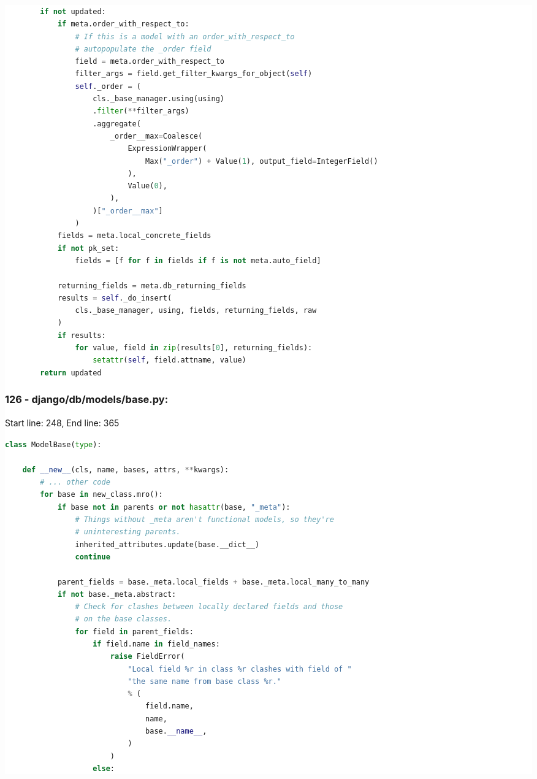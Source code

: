 ```python
        if not updated:
            if meta.order_with_respect_to:
                # If this is a model with an order_with_respect_to
                # autopopulate the _order field
                field = meta.order_with_respect_to
                filter_args = field.get_filter_kwargs_for_object(self)
                self._order = (
                    cls._base_manager.using(using)
                    .filter(**filter_args)
                    .aggregate(
                        _order__max=Coalesce(
                            ExpressionWrapper(
                                Max("_order") + Value(1), output_field=IntegerField()
                            ),
                            Value(0),
                        ),
                    )["_order__max"]
                )
            fields = meta.local_concrete_fields
            if not pk_set:
                fields = [f for f in fields if f is not meta.auto_field]

            returning_fields = meta.db_returning_fields
            results = self._do_insert(
                cls._base_manager, using, fields, returning_fields, raw
            )
            if results:
                for value, field in zip(results[0], returning_fields):
                    setattr(self, field.attname, value)
        return updated
```
### 126 - django/db/models/base.py:

Start line: 248, End line: 365

```python
class ModelBase(type):

    def __new__(cls, name, bases, attrs, **kwargs):
        # ... other code
        for base in new_class.mro():
            if base not in parents or not hasattr(base, "_meta"):
                # Things without _meta aren't functional models, so they're
                # uninteresting parents.
                inherited_attributes.update(base.__dict__)
                continue

            parent_fields = base._meta.local_fields + base._meta.local_many_to_many
            if not base._meta.abstract:
                # Check for clashes between locally declared fields and those
                # on the base classes.
                for field in parent_fields:
                    if field.name in field_names:
                        raise FieldError(
                            "Local field %r in class %r clashes with field of "
                            "the same name from base class %r."
                            % (
                                field.name,
                                name,
                                base.__name__,
                            )
                        )
                    else:
```